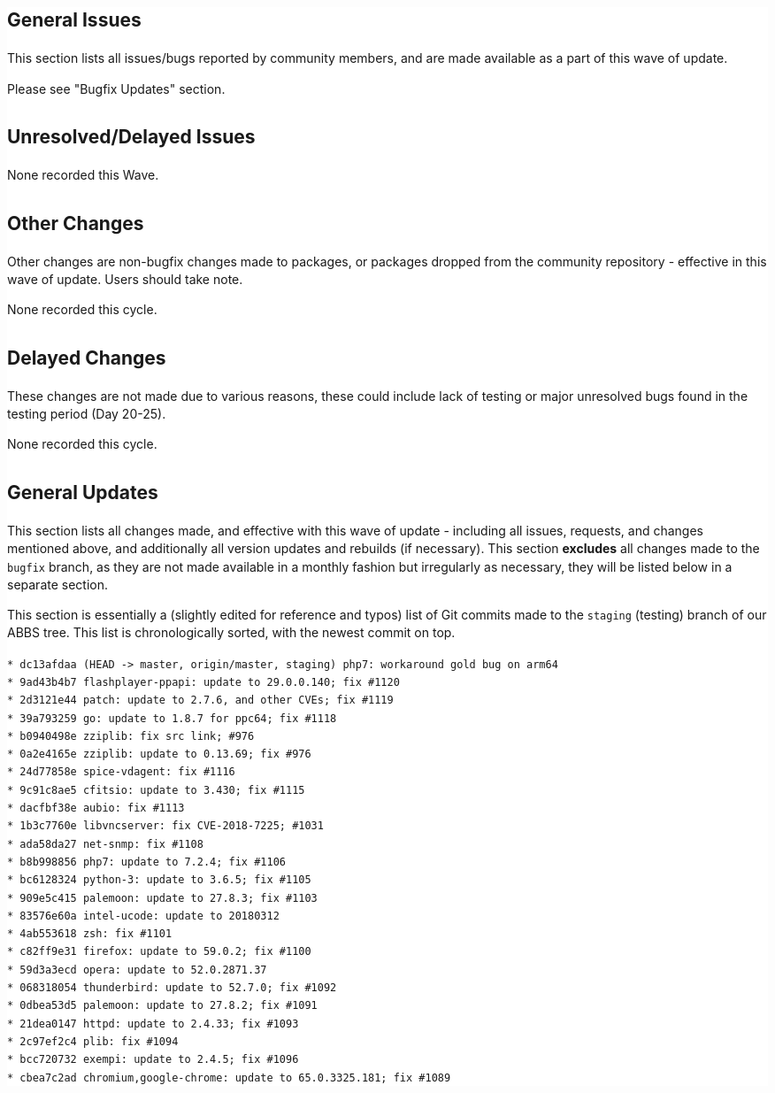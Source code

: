 General Issues
----------------

This section lists all issues/bugs reported by community members, and are
made available as a part of this wave of update.

Please see "Bugfix Updates" section.

Unresolved/Delayed Issues
-----------------------------

None recorded this Wave.

Other Changes
---------------

Other changes are non-bugfix changes made to packages, or packages dropped
from the community repository - effective in this wave of update. Users
should take note.

None recorded this cycle.

Delayed Changes
-----------------

These changes are not made due to various reasons, these could include lack
of testing or major unresolved bugs found in the testing period (Day 20-25).

None recorded this cycle.

General Updates
-----------------

This section lists all changes made, and effective with this wave of update -
including all issues, requests, and changes mentioned above, and additionally
all version updates and rebuilds (if necessary). This section **excludes**
all changes made to the `bugfix` branch, as they are not made available in
a monthly fashion but irregularly as necessary, they will be listed below in
a separate section.

This section is essentially a (slightly edited for reference and typos) list
of Git commits made to the `staging` (testing) branch of our ABBS tree.
This list is chronologically sorted, with the newest commit on top.

```
* dc13afdaa (HEAD -> master, origin/master, staging) php7: workaround gold bug on arm64
* 9ad43b4b7 flashplayer-ppapi: update to 29.0.0.140; fix #1120
* 2d3121e44 patch: update to 2.7.6, and other CVEs; fix #1119
* 39a793259 go: update to 1.8.7 for ppc64; fix #1118
* b0940498e zziplib: fix src link; #976
* 0a2e4165e zziplib: update to 0.13.69; fix #976
* 24d77858e spice-vdagent: fix #1116
* 9c91c8ae5 cfitsio: update to 3.430; fix #1115
* dacfbf38e aubio: fix #1113
* 1b3c7760e libvncserver: fix CVE-2018-7225; #1031
* ada58da27 net-snmp: fix #1108
* b8b998856 php7: update to 7.2.4; fix #1106
* bc6128324 python-3: update to 3.6.5; fix #1105
* 909e5c415 palemoon: update to 27.8.3; fix #1103
* 83576e60a intel-ucode: update to 20180312
* 4ab553618 zsh: fix #1101
* c82ff9e31 firefox: update to 59.0.2; fix #1100
* 59d3a3ecd opera: update to 52.0.2871.37
* 068318054 thunderbird: update to 52.7.0; fix #1092
* 0dbea53d5 palemoon: update to 27.8.2; fix #1091
* 21dea0147 httpd: update to 2.4.33; fix #1093
* 2c97ef2c4 plib: fix #1094
* bcc720732 exempi: update to 2.4.5; fix #1096
* cbea7c2ad chromium,google-chrome: update to 65.0.3325.181; fix #1089
```